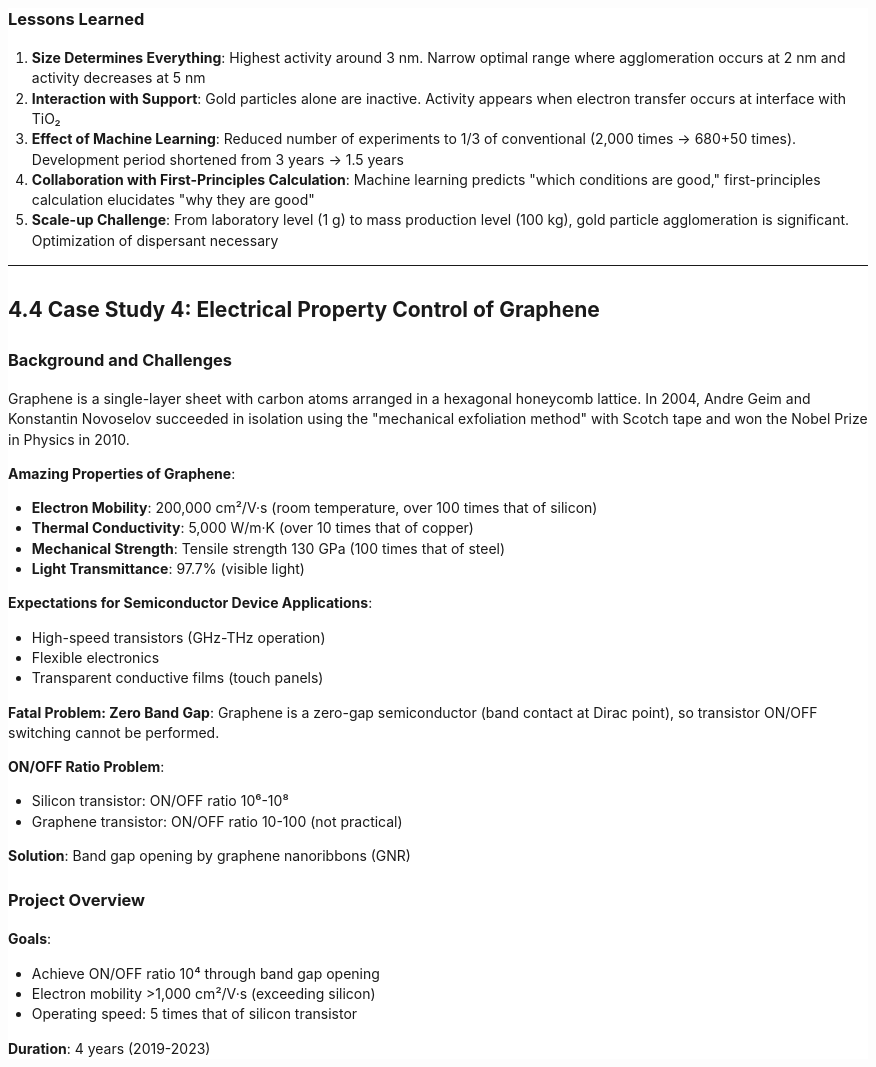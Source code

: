### Lessons Learned

1. **Size Determines Everything**: Highest activity around 3 nm. Narrow optimal range where agglomeration occurs at 2 nm and activity decreases at 5 nm
2. **Interaction with Support**: Gold particles alone are inactive. Activity appears when electron transfer occurs at interface with TiO₂
3. **Effect of Machine Learning**: Reduced number of experiments to 1/3 of conventional (2,000 times → 680+50 times). Development period shortened from 3 years → 1.5 years
4. **Collaboration with First-Principles Calculation**: Machine learning predicts "which conditions are good," first-principles calculation elucidates "why they are good"
5. **Scale-up Challenge**: From laboratory level (1 g) to mass production level (100 kg), gold particle agglomeration is significant. Optimization of dispersant necessary

---

## 4.4 Case Study 4: Electrical Property Control of Graphene

### Background and Challenges

Graphene is a single-layer sheet with carbon atoms arranged in a hexagonal honeycomb lattice. In 2004, Andre Geim and Konstantin Novoselov succeeded in isolation using the "mechanical exfoliation method" with Scotch tape and won the Nobel Prize in Physics in 2010.

**Amazing Properties of Graphene**:
- **Electron Mobility**: 200,000 cm²/V·s (room temperature, over 100 times that of silicon)
- **Thermal Conductivity**: 5,000 W/m·K (over 10 times that of copper)
- **Mechanical Strength**: Tensile strength 130 GPa (100 times that of steel)
- **Light Transmittance**: 97.7% (visible light)

**Expectations for Semiconductor Device Applications**:
- High-speed transistors (GHz-THz operation)
- Flexible electronics
- Transparent conductive films (touch panels)

**Fatal Problem: Zero Band Gap**:
Graphene is a zero-gap semiconductor (band contact at Dirac point), so transistor ON/OFF switching cannot be performed.

**ON/OFF Ratio Problem**:
- Silicon transistor: ON/OFF ratio 10⁶-10⁸
- Graphene transistor: ON/OFF ratio 10-100 (not practical)

**Solution**: Band gap opening by graphene nanoribbons (GNR)

### Project Overview

**Goals**:
- Achieve ON/OFF ratio 10⁴ through band gap opening
- Electron mobility >1,000 cm²/V·s (exceeding silicon)
- Operating speed: 5 times that of silicon transistor

**Duration**: 4 years (2019-2023)
